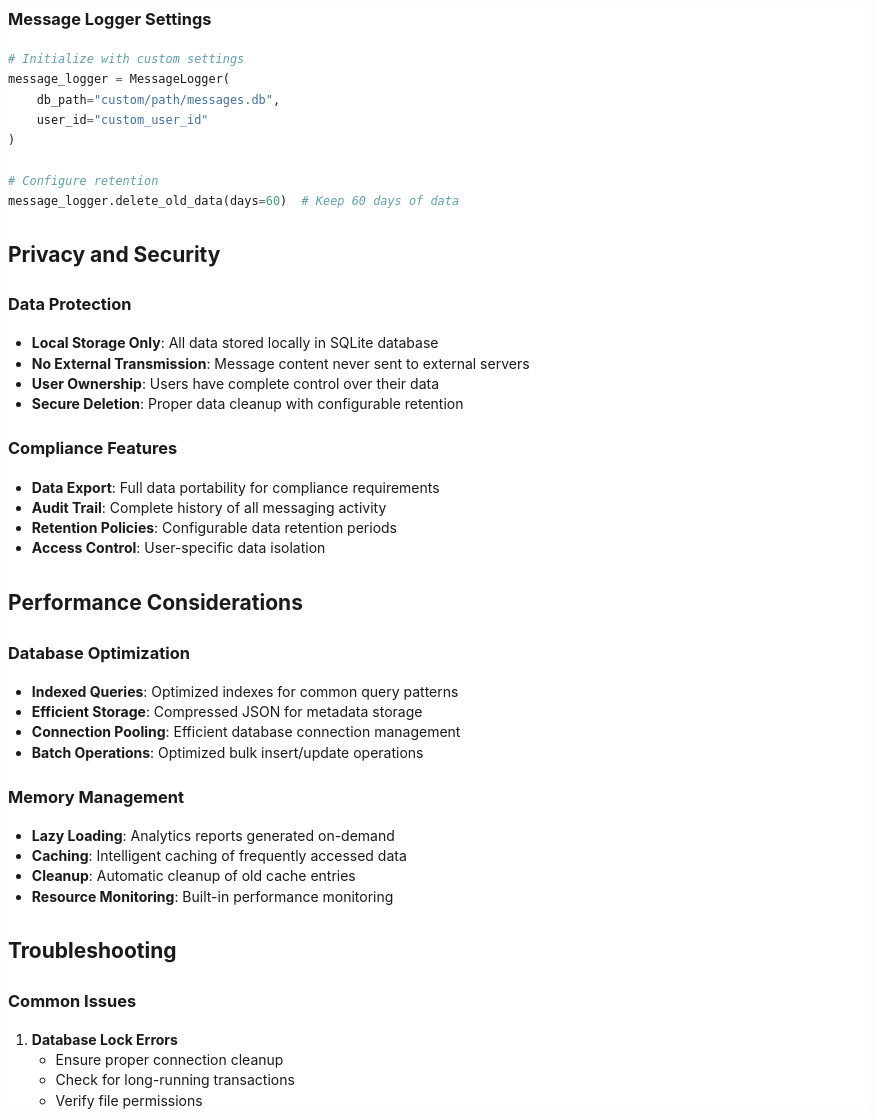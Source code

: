 ### Message Logger Settings
```python
# Initialize with custom settings
message_logger = MessageLogger(
    db_path="custom/path/messages.db",
    user_id="custom_user_id"
)

# Configure retention
message_logger.delete_old_data(days=60)  # Keep 60 days of data
```

## Privacy and Security

### Data Protection
- **Local Storage Only**: All data stored locally in SQLite database
- **No External Transmission**: Message content never sent to external servers
- **User Ownership**: Users have complete control over their data
- **Secure Deletion**: Proper data cleanup with configurable retention

### Compliance Features
- **Data Export**: Full data portability for compliance requirements
- **Audit Trail**: Complete history of all messaging activity
- **Retention Policies**: Configurable data retention periods
- **Access Control**: User-specific data isolation

## Performance Considerations

### Database Optimization
- **Indexed Queries**: Optimized indexes for common query patterns
- **Efficient Storage**: Compressed JSON for metadata storage
- **Connection Pooling**: Efficient database connection management
- **Batch Operations**: Optimized bulk insert/update operations

### Memory Management
- **Lazy Loading**: Analytics reports generated on-demand
- **Caching**: Intelligent caching of frequently accessed data
- **Cleanup**: Automatic cleanup of old cache entries
- **Resource Monitoring**: Built-in performance monitoring

## Troubleshooting

### Common Issues

1. **Database Lock Errors**
   - Ensure proper connection cleanup
   - Check for long-running transactions
   - Verify file permissions
